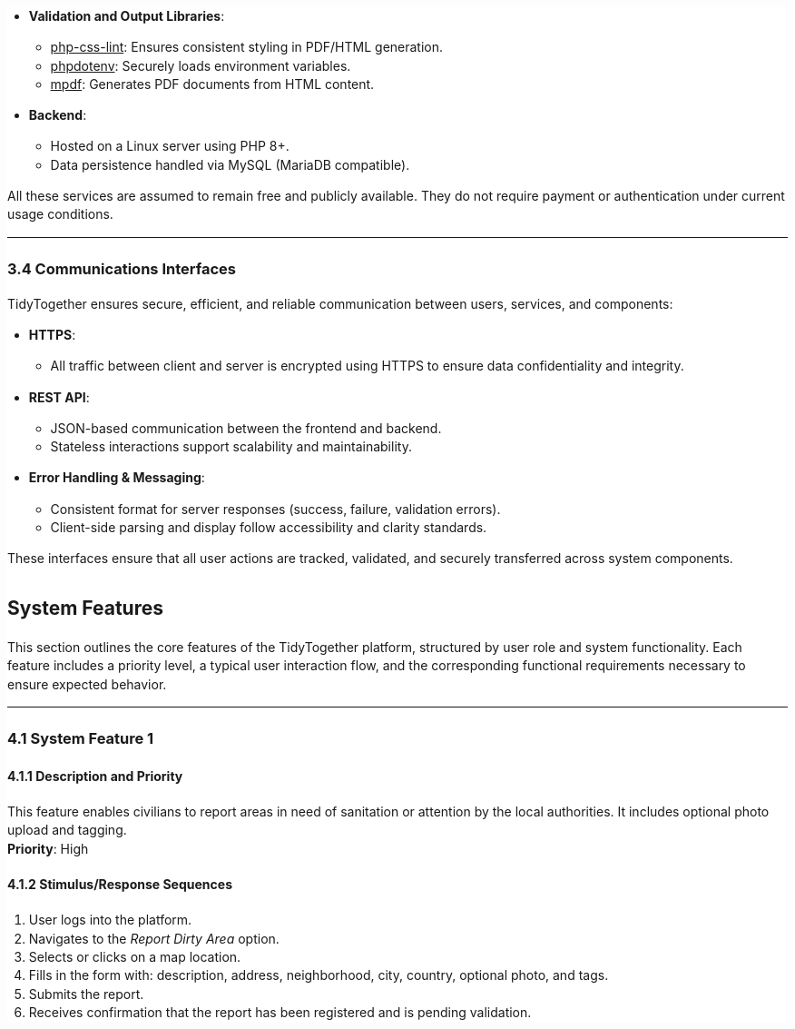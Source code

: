 - **Validation and Output Libraries**:
  - [php-css-lint](https://github.com/neilime/php-css-lint): Ensures consistent styling in PDF/HTML generation.
  - [phpdotenv](https://github.com/vlucas/phpdotenv): Securely loads environment variables.
  - [mpdf](https://github.com/mpdf/mpdf): Generates PDF documents from HTML content.

- **Backend**:
  - Hosted on a Linux server using PHP 8+.
  - Data persistence handled via MySQL (MariaDB compatible).

All these services are assumed to remain free and publicly available. They do not require payment or authentication under current usage conditions.

---

### 3.4 Communications Interfaces

TidyTogether ensures secure, efficient, and reliable communication between users, services, and components:

- **HTTPS**:
  - All traffic between client and server is encrypted using HTTPS to ensure data confidentiality and integrity.

- **REST API**:
  - JSON-based communication between the frontend and backend.
  - Stateless interactions support scalability and maintainability.

- **Error Handling & Messaging**:
  - Consistent format for server responses (success, failure, validation errors).
  - Client-side parsing and display follow accessibility and clarity standards.

These interfaces ensure that all user actions are tracked, validated, and securely transferred across system components.

## System Features

This section outlines the core features of the TidyTogether platform, structured by user role and system functionality. Each feature includes a priority level, a typical user interaction flow, and the corresponding functional requirements necessary to ensure expected behavior.

---

### 4.1 System Feature 1

#### 4.1.1 Description and Priority

This feature enables civilians to report areas in need of sanitation or attention by the local authorities. It includes optional photo upload and tagging.  
**Priority**: High

#### 4.1.2 Stimulus/Response Sequences

1. User logs into the platform.
2. Navigates to the *Report Dirty Area* option.
3. Selects or clicks on a map location.
4. Fills in the form with: description, address, neighborhood, city, country, optional photo, and tags.
5. Submits the report.
6. Receives confirmation that the report has been registered and is pending validation.
